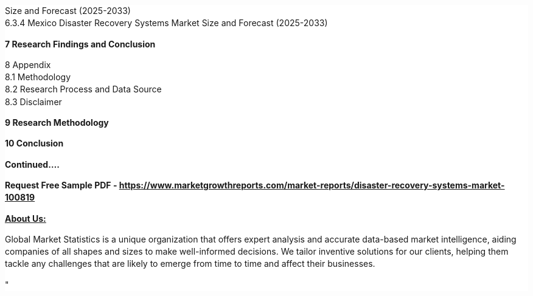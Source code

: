Size and Forecast (2025-2033)<br /> 6.3.4 Mexico Disaster Recovery Systems Market Size and Forecast (2025-2033)</p><p><strong>7 Research Findings and Conclusion</strong></p><p>8 Appendix<br /> 8.1 Methodology<br /> 8.2 Research Process and Data Source<br /> 8.3 Disclaimer</p><p><strong>9 Research Methodology</strong></p><p><strong>10 Conclusion</strong></p><p><strong>Continued&hellip;.</strong></p><p><strong>Request Free Sample PDF -&nbsp;<a href="https://www.marketgrowthreports.com/market-reports/disaster-recovery-systems-market-100819">https://www.marketgrowthreports.com/market-reports/disaster-recovery-systems-market-100819</a></strong></p><p><strong><u>About Us:</u></strong></p><p>Global&nbsp;Market Statistics is a unique organization that offers expert analysis and accurate data-based market intelligence, aiding companies of all shapes and sizes to make well-informed decisions. We tailor inventive solutions for our clients, helping them tackle any challenges that are likely to emerge from time to time and affect their businesses.</p><p>"</p>
